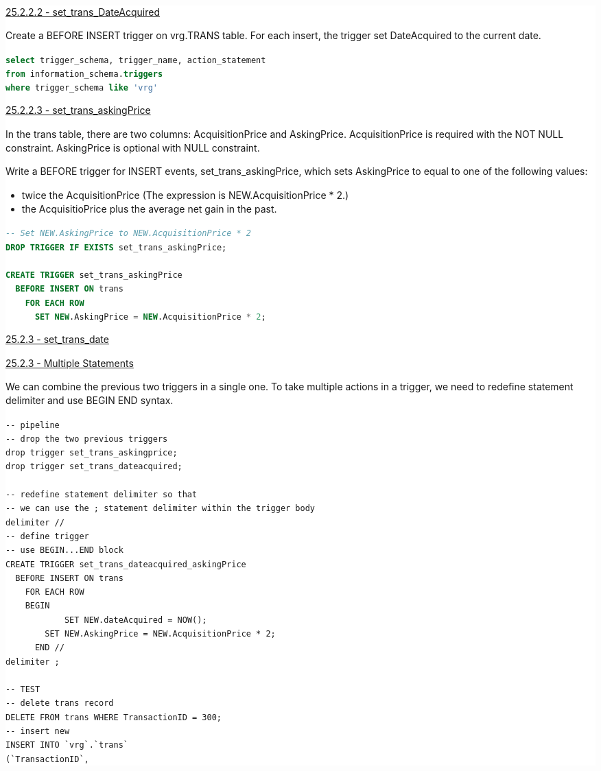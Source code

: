 
[25.2.2.2 - set_trans_DateAcquired](https://www.youtube.com/watch?v=YSNW4JeCwEc&feature=emb_imp_woyt)

Create a BEFORE INSERT trigger on vrg.TRANS table. For each insert, the trigger set DateAcquired to the current date.

```sql
select trigger_schema, trigger_name, action_statement
from information_schema.triggers
where trigger_schema like 'vrg'
```

[25.2.2.3 - set_trans_askingPrice](https://www.youtube.com/watch?v=G54Cg4K4b4c)

In the trans table, there are two columns: AcquisitionPrice and AskingPrice. AcquisitionPrice is required with the NOT NULL constraint. AskingPrice is optional with NULL constraint.

Write a BEFORE trigger for INSERT events, set_trans_askingPrice, which sets AskingPrice to equal to one of the following values:

- twice the AcquisitionPrice (The expression is NEW.AcquisitionPrice * 2.)
- the AcquisitioPrice plus the average net gain in the past.

```sql
-- Set NEW.AskingPrice to NEW.AcquisitionPrice * 2
DROP TRIGGER IF EXISTS set_trans_askingPrice;

CREATE TRIGGER set_trans_askingPrice
  BEFORE INSERT ON trans
    FOR EACH ROW 
      SET NEW.AskingPrice = NEW.AcquisitionPrice * 2;
```


[25.2.3 - set_trans_date](https://www.youtube.com/watch?v=tpNqZ-6vJk0)



[25.2.3 - Multiple Statements ](https://cisjw.sitehost.iu.edu/dbsguide/sql-trigger.html#multiple-statements)

We can combine the previous two triggers in a single one. To take multiple actions in a trigger, we need to redefine statement delimiter and use BEGIN END syntax.

```aql
-- pipeline 
-- drop the two previous triggers
drop trigger set_trans_askingprice;
drop trigger set_trans_dateacquired;

-- redefine statement delimiter so that 
-- we can use the ; statement delimiter within the trigger body 
delimiter //
-- define trigger
-- use BEGIN...END block
CREATE TRIGGER set_trans_dateacquired_askingPrice
  BEFORE INSERT ON trans
    FOR EACH ROW 
    BEGIN
            SET NEW.dateAcquired = NOW();
        SET NEW.AskingPrice = NEW.AcquisitionPrice * 2;
      END //
delimiter ;

-- TEST 
-- delete trans record
DELETE FROM trans WHERE TransactionID = 300;
-- insert new
INSERT INTO `vrg`.`trans`
(`TransactionID`,
```
